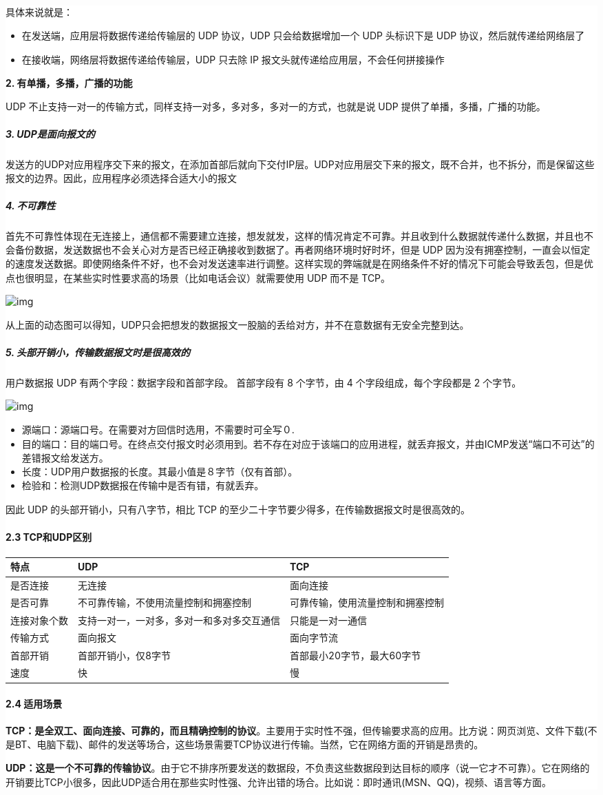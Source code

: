 具体来说就是： 

- 在发送端，应用层将数据传递给传输层的 UDP 协议，UDP 只会给数据增加一个 UDP 头标识下是 UDP 协议，然后就传递给网络层了

- 在接收端，网络层将数据传递给传输层，UDP 只去除 IP 报文头就传递给应用层，不会任何拼接操作


**2. 有单播，多播，广播的功能**

UDP 不止支持一对一的传输方式，同样支持一对多，多对多，多对一的方式，也就是说 UDP 提供了单播，多播，广播的功能。

##### 3. UDP是面向报文的

发送方的UDP对应用程序交下来的报文，在添加首部后就向下交付IP层。UDP对应用层交下来的报文，既不合并，也不拆分，而是保留这些报文的边界。因此，应用程序必须选择合适大小的报文

##### 4. 不可靠性

首先不可靠性体现在无连接上，通信都不需要建立连接，想发就发，这样的情况肯定不可靠。并且收到什么数据就传递什么数据，并且也不会备份数据，发送数据也不会关心对方是否已经正确接收到数据了。再者网络环境时好时坏，但是 UDP 因为没有拥塞控制，一直会以恒定的速度发送数据。即使网络条件不好，也不会对发送速率进行调整。这样实现的弊端就是在网络条件不好的情况下可能会导致丢包，但是优点也很明显，在某些实时性要求高的场景（比如电话会议）就需要使用 UDP 而不是 TCP。

![img](https://image.fundebug.com/2019-03-21-02.gif)

从上面的动态图可以得知，UDP只会把想发的数据报文一股脑的丢给对方，并不在意数据有无安全完整到达。

##### 5. 头部开销小，传输数据报文时是很高效的

用户数据报 UDP 有两个字段：数据字段和首部字段。
首部字段有 8 个字节，由 4 个字段组成，每个字段都是 2 个字节。

![img](https://img2018.cnblogs.com/blog/1454031/201905/1454031-20190514090537968-2112847819.png)

- 源端口：源端口号。在需要对方回信时选用，不需要时可全写０.
- 目的端口：目的端口号。在终点交付报文时必须用到。若不存在对应于该端口的应用进程，就丢弃报文，并由ICMP发送“端口不可达”的差错报文给发送方。
- 长度：UDP用户数据报的长度。其最小值是８字节（仅有首部）。
- 检验和：检测UDP数据报在传输中是否有错，有就丢弃。

因此 UDP 的头部开销小，只有八字节，相比 TCP 的至少二十字节要少得多，在传输数据报文时是很高效的。



#### 2.3 TCP和UDP区别

| 特点         | UDP                                        | TCP                              |
| :----------- | :----------------------------------------- | :------------------------------- |
| 是否连接     | 无连接                                     | 面向连接                         |
| 是否可靠     | 不可靠传输，不使用流量控制和拥塞控制       | 可靠传输，使用流量控制和拥塞控制 |
| 连接对象个数 | 支持一对一，一对多，多对一和多对多交互通信 | 只能是一对一通信                 |
| 传输方式     | 面向报文                                   | 面向字节流                       |
| 首部开销     | 首部开销小，仅8字节                        | 首部最小20字节，最大60字节       |
| 速度         | 快                                         | 慢                               |

#### 2.4 适用场景

**TCP：是全双工、面向连接、可靠的，而且精确控制的协议**。主要用于实时性不强，但传输要求高的应用。比方说：网页浏览、文件下载(不是BT、电脑下载)、邮件的发送等场合，这些场景需要TCP协议进行传输。当然，它在网络方面的开销是昂贵的。

**UDP：这是一个不可靠的传输协议**。由于它不排序所要发送的数据段，不负责这些数据段到达目标的顺序（说一它才不可靠）。它在网络的开销要比TCP小很多，因此UDP适合用在那些实时性强、允许出错的场合。比如说：即时通讯(MSN、QQ)，视频、语言等方面。

